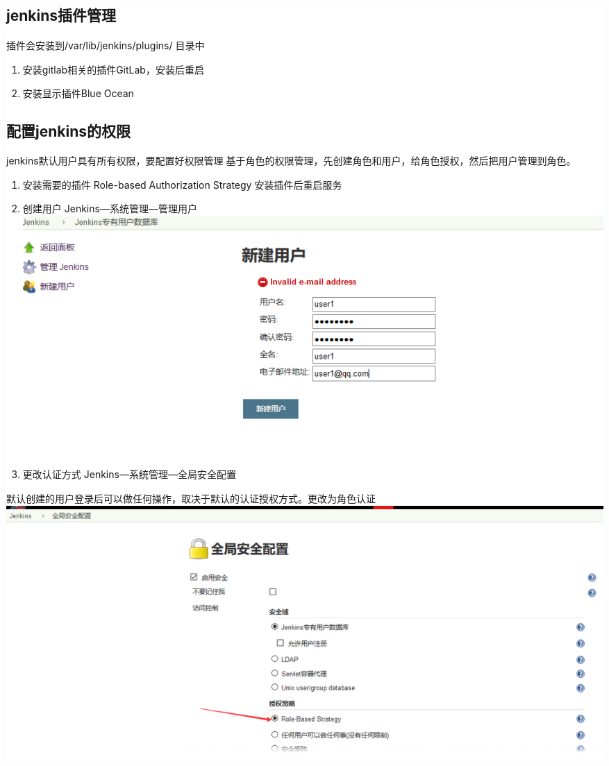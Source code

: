 ## jenkins插件管理
插件会安装到/var/lib/jenkins/plugins/ 目录中

1. 安装gitlab相关的插件GitLab，安装后重启

2. 安装显示插件Blue Ocean

## 配置jenkins的权限
jenkins默认用户具有所有权限，要配置好权限管理
基于角色的权限管理，先创建角色和用户，给角色授权，然后把用户管理到角色。

1. 安装需要的插件	Role-based Authorization Strategy
安装插件后重启服务

2. 创建用户
Jenkins—系统管理—管理用户
![](images/0d9363d3d5e51a804282f4f4add71c84.png)

3. 更改认证方式
Jenkins—系统管理—全局安全配置

默认创建的用户登录后可以做任何操作，取决于默认的认证授权方式。更改为角色认证
![](images/d55f3fa461c5931d757714607cbc4851.png)
